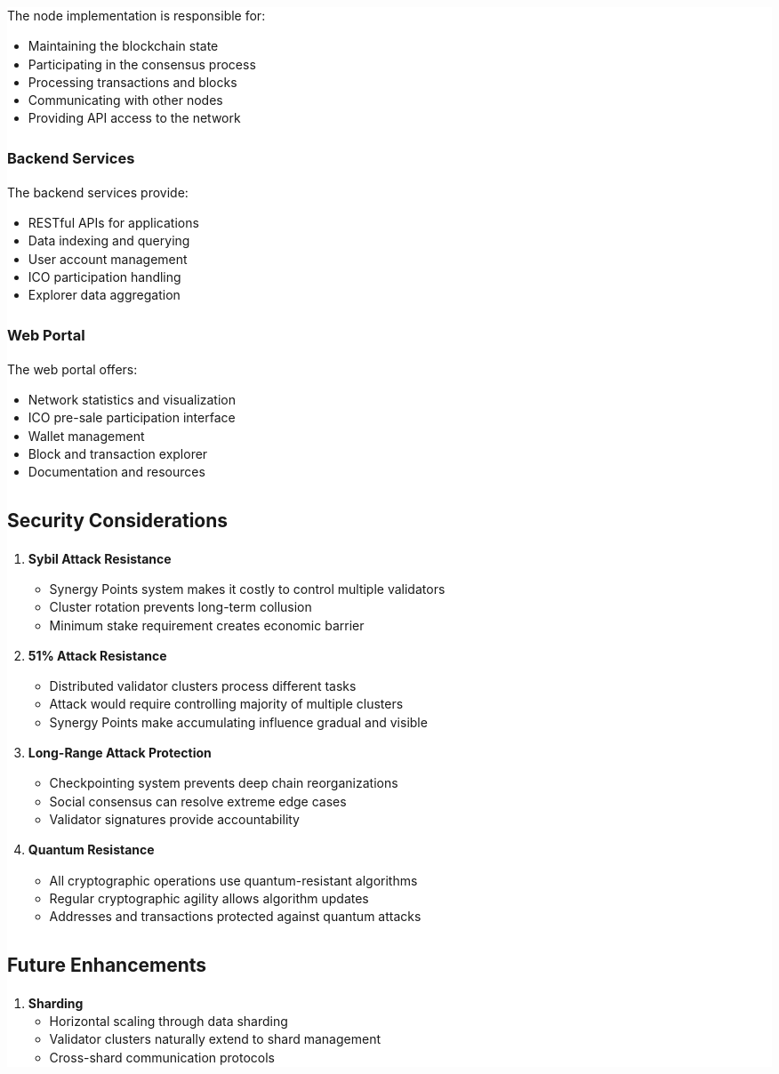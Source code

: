 The node implementation is responsible for:
- Maintaining the blockchain state
- Participating in the consensus process
- Processing transactions and blocks
- Communicating with other nodes
- Providing API access to the network

### Backend Services

The backend services provide:
- RESTful APIs for applications
- Data indexing and querying
- User account management
- ICO participation handling
- Explorer data aggregation

### Web Portal

The web portal offers:
- Network statistics and visualization
- ICO pre-sale participation interface
- Wallet management
- Block and transaction explorer
- Documentation and resources

## Security Considerations

1. **Sybil Attack Resistance**
   - Synergy Points system makes it costly to control multiple validators
   - Cluster rotation prevents long-term collusion
   - Minimum stake requirement creates economic barrier

2. **51% Attack Resistance**
   - Distributed validator clusters process different tasks
   - Attack would require controlling majority of multiple clusters
   - Synergy Points make accumulating influence gradual and visible

3. **Long-Range Attack Protection**
   - Checkpointing system prevents deep chain reorganizations
   - Social consensus can resolve extreme edge cases
   - Validator signatures provide accountability

4. **Quantum Resistance**
   - All cryptographic operations use quantum-resistant algorithms
   - Regular cryptographic agility allows algorithm updates
   - Addresses and transactions protected against quantum attacks

## Future Enhancements

1. **Sharding**
   - Horizontal scaling through data sharding
   - Validator clusters naturally extend to shard management
   - Cross-shard communication protocols
